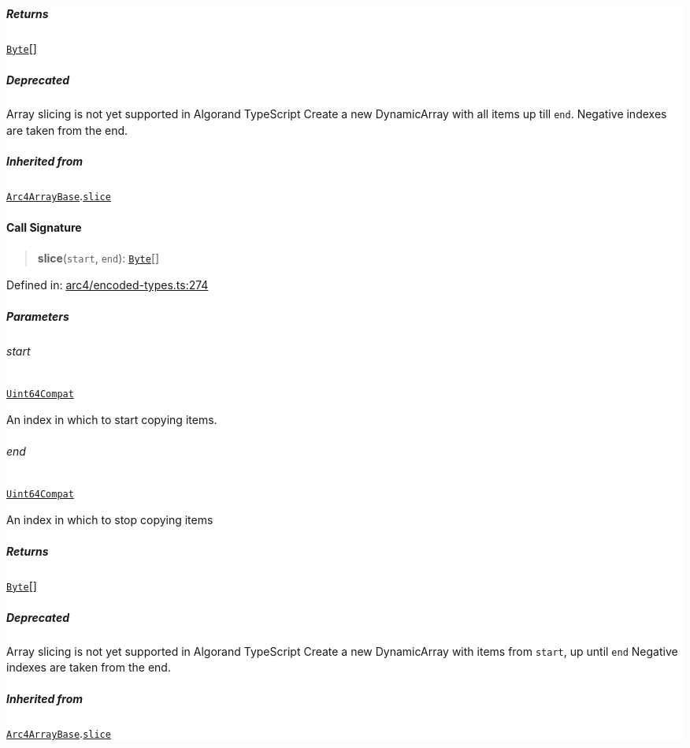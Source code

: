 ##### Returns

[`Byte`](Byte)[]

##### Deprecated

Array slicing is not yet supported in Algorand TypeScript
Create a new DynamicArray with all items up till `end`.
Negative indexes are taken from the end.

##### Inherited from

[`Arc4ArrayBase`](/reference/algorand-typescript/api/arc4/-internal-/classes/arc4arraybase/).[`slice`](/reference/algorand-typescript/api/arc4/-internal-/classes/arc4arraybase/#slice)

#### Call Signature

> **slice**(`start`, `end`): [`Byte`](Byte)[]

Defined in: [arc4/encoded-types.ts:274](https://github.com/algorandfoundation/puya-ts/blob/main/packages/algo-ts/src/arc4/encoded-types.ts#L274)

##### Parameters

###### start

[`Uint64Compat`](/reference/algorand-typescript/api/index/type-aliases/uint64compat/)

An index in which to start copying items.

###### end

[`Uint64Compat`](/reference/algorand-typescript/api/index/type-aliases/uint64compat/)

An index in which to stop copying items

##### Returns

[`Byte`](Byte)[]

##### Deprecated

Array slicing is not yet supported in Algorand TypeScript
Create a new DynamicArray with items from `start`, up until `end`
Negative indexes are taken from the end.

##### Inherited from

[`Arc4ArrayBase`](/reference/algorand-typescript/api/arc4/-internal-/classes/arc4arraybase/).[`slice`](/reference/algorand-typescript/api/arc4/-internal-/classes/arc4arraybase/#slice)
